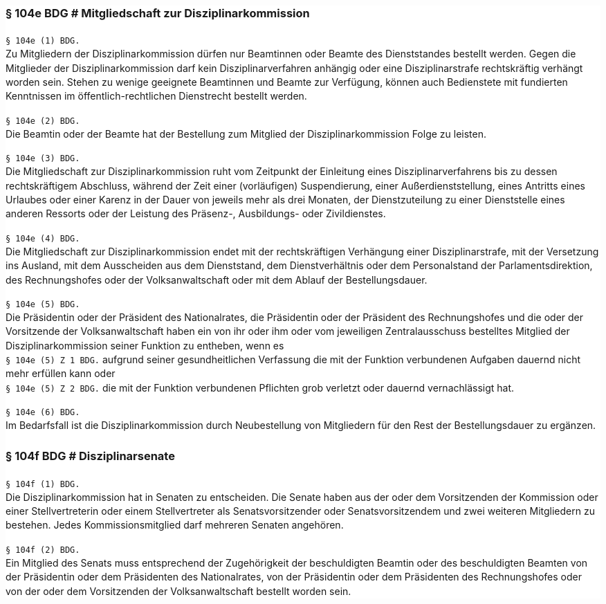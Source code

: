 ### § 104e BDG # Mitgliedschaft zur Disziplinarkommission

`§ 104e (1) BDG.`  
Zu Mitgliedern der Disziplinarkommission dürfen nur Beamtinnen oder Beamte des Dienststandes bestellt werden. Gegen die Mitglieder der Disziplinarkommission darf kein Disziplinarverfahren anhängig oder eine Disziplinarstrafe rechtskräftig verhängt worden sein. Stehen zu wenige geeignete Beamtinnen und Beamte zur Verfügung, können auch Bedienstete mit fundierten Kenntnissen im öffentlich-rechtlichen Dienstrecht bestellt werden.

`§ 104e (2) BDG.`  
Die Beamtin oder der Beamte hat der Bestellung zum Mitglied der Disziplinarkommission Folge zu leisten.

`§ 104e (3) BDG.`  
Die Mitgliedschaft zur Disziplinarkommission ruht vom Zeitpunkt der Einleitung eines Disziplinarverfahrens bis zu dessen rechtskräftigem Abschluss, während der Zeit einer (vorläufigen) Suspendierung, einer Außerdienststellung, eines Antritts eines Urlaubes oder einer Karenz in der Dauer von jeweils mehr als drei Monaten, der Dienstzuteilung zu einer Dienststelle eines anderen Ressorts oder der Leistung des Präsenz-, Ausbildungs- oder Zivildienstes.

`§ 104e (4) BDG.`  
Die Mitgliedschaft zur Disziplinarkommission endet mit der rechtskräftigen Verhängung einer Disziplinarstrafe, mit der Versetzung ins Ausland, mit dem Ausscheiden aus dem Dienststand, dem Dienstverhältnis oder dem Personalstand der Parlamentsdirektion, des Rechnungshofes oder der Volksanwaltschaft oder mit dem Ablauf der Bestellungsdauer.

`§ 104e (5) BDG.`  
Die Präsidentin oder der Präsident des Nationalrates, die Präsidentin oder der Präsident des Rechnungshofes und die oder der Vorsitzende der Volksanwaltschaft haben ein von ihr oder ihm oder vom jeweiligen Zentralausschuss bestelltes Mitglied der Disziplinarkommission seiner Funktion zu entheben, wenn es  
`§ 104e (5) Z 1 BDG.`
aufgrund seiner gesundheitlichen Verfassung die mit der Funktion verbundenen Aufgaben dauernd nicht mehr erfüllen kann oder  
`§ 104e (5) Z 2 BDG.`
die mit der Funktion verbundenen Pflichten grob verletzt oder dauernd vernachlässigt hat.

`§ 104e (6) BDG.`  
Im Bedarfsfall ist die Disziplinarkommission durch Neubestellung von Mitgliedern für den Rest der Bestellungsdauer zu ergänzen.

### § 104f BDG # Disziplinarsenate

`§ 104f (1) BDG.`  
Die Disziplinarkommission hat in Senaten zu entscheiden. Die Senate haben aus der oder dem Vorsitzenden der Kommission oder einer Stellvertreterin oder einem Stellvertreter als Senatsvorsitzender oder Senatsvorsitzendem und zwei weiteren Mitgliedern zu bestehen. Jedes Kommissionsmitglied darf mehreren Senaten angehören.

`§ 104f (2) BDG.`  
Ein Mitglied des Senats muss entsprechend der Zugehörigkeit der beschuldigten Beamtin oder des beschuldigten Beamten von der Präsidentin oder dem Präsidenten des Nationalrates, von der Präsidentin oder dem Präsidenten des Rechnungshofes oder von der oder dem Vorsitzenden der Volksanwaltschaft bestellt worden sein.

